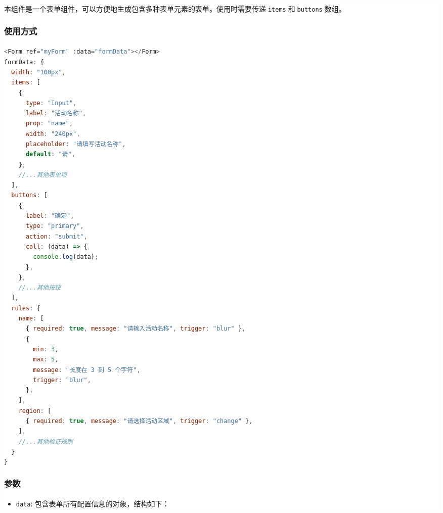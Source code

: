 本组件是一个表单组件，可以方便地生成包含多种表单元素的表单。使用时需要传递 `items` 和 `buttons` 数组。

### 使用方式

```javascript
<Form ref="myForm" :data="formData"></Form>
formData: {
  width: "100px",
  items: [
    {
      type: "Input",
      label: "活动名称",
      prop: "name",
      width: "240px",
      placeholder: "请填写活动名称",
      default: "请",
    },
    //...其他表单项
  ],
  buttons: [
    {
      label: "确定",
      type: "primary",
      action: "submit",
      call: (data) => {
        console.log(data);
      },
    },
    //...其他按钮
  ],
  rules: {
    name: [
      { required: true, message: "请输入活动名称", trigger: "blur" },
      {
        min: 3,
        max: 5,
        message: "长度在 3 到 5 个字符",
        trigger: "blur",
      },
    ],
    region: [
      { required: true, message: "请选择活动区域", trigger: "change" },
    ],
    //...其他验证规则
  }
}
```

### 参数

- `data`: 包含表单所有配置信息的对象，结构如下：

